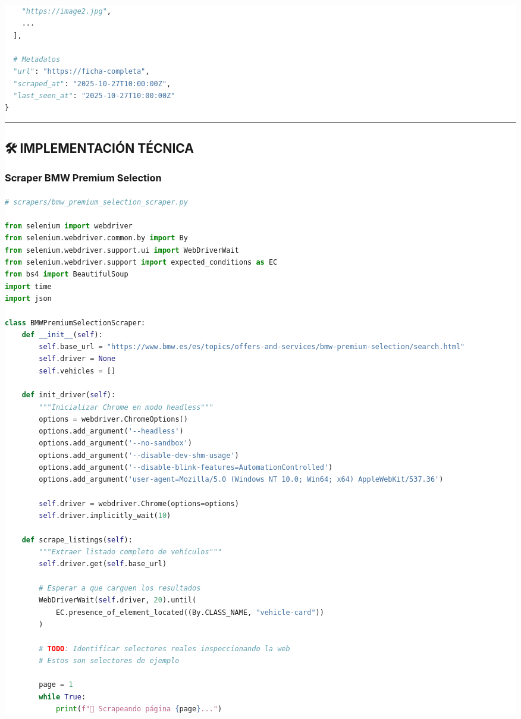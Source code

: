 ```python
    "https://image2.jpg",
    ...
  ],
  
  # Metadatos
  "url": "https://ficha-completa",
  "scraped_at": "2025-10-27T10:00:00Z",
  "last_seen_at": "2025-10-27T10:00:00Z"
}
```

---

## 🛠️ IMPLEMENTACIÓN TÉCNICA

### Scraper BMW Premium Selection

```python
# scrapers/bmw_premium_selection_scraper.py

from selenium import webdriver
from selenium.webdriver.common.by import By
from selenium.webdriver.support.ui import WebDriverWait
from selenium.webdriver.support import expected_conditions as EC
from bs4 import BeautifulSoup
import time
import json

class BMWPremiumSelectionScraper:
    def __init__(self):
        self.base_url = "https://www.bmw.es/es/topics/offers-and-services/bmw-premium-selection/search.html"
        self.driver = None
        self.vehicles = []
    
    def init_driver(self):
        """Inicializar Chrome en modo headless"""
        options = webdriver.ChromeOptions()
        options.add_argument('--headless')
        options.add_argument('--no-sandbox')
        options.add_argument('--disable-dev-shm-usage')
        options.add_argument('--disable-blink-features=AutomationControlled')
        options.add_argument('user-agent=Mozilla/5.0 (Windows NT 10.0; Win64; x64) AppleWebKit/537.36')
        
        self.driver = webdriver.Chrome(options=options)
        self.driver.implicitly_wait(10)
    
    def scrape_listings(self):
        """Extraer listado completo de vehículos"""
        self.driver.get(self.base_url)
        
        # Esperar a que carguen los resultados
        WebDriverWait(self.driver, 20).until(
            EC.presence_of_element_located((By.CLASS_NAME, "vehicle-card"))
        )
        
        # TODO: Identificar selectores reales inspeccionando la web
        # Estos son selectores de ejemplo
        
        page = 1
        while True:
            print(f"📄 Scrapeando página {page}...")
```